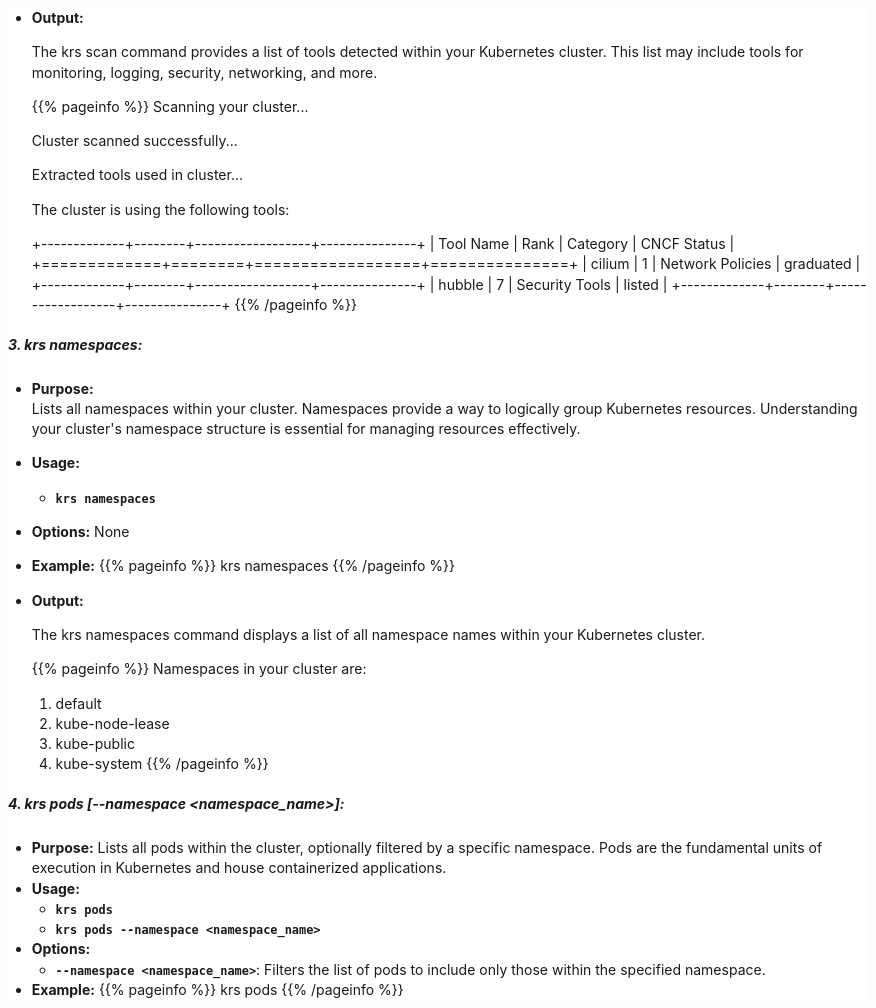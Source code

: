 - **Output:**

  The krs scan command provides a list of tools detected within your Kubernetes cluster. This list may include tools for monitoring, logging, security, networking, and more.

  {{% pageinfo %}}
    Scanning your cluster...

    Cluster scanned successfully...

    Extracted tools used in cluster...


    The cluster is using the following tools:

    +-------------+--------+------------------+---------------+
    | Tool Name   |   Rank | Category         | CNCF Status   |
    +=============+========+==================+===============+
    | cilium      |      1 | Network Policies | graduated     |
    +-------------+--------+------------------+---------------+
    | hubble      |      7 | Security Tools   | listed        |
    +-------------+--------+------------------+---------------+
  {{% /pageinfo %}}

##### 3. **krs namespaces:**
- **Purpose:**  
  Lists all namespaces within your cluster. Namespaces provide a way to logically group Kubernetes resources. Understanding your cluster's namespace structure is essential for managing resources effectively.
- **Usage:** 
  - **```krs namespaces```**
- **Options:** None
- **Example:** 
  {{% pageinfo %}}
    krs namespaces
  {{% /pageinfo %}}

- **Output:**

  The krs namespaces command displays a list of all namespace names within your Kubernetes cluster.

  {{% pageinfo %}}
    Namespaces in your cluster are: 

    1. default
    2. kube-node-lease
    3. kube-public
    4. kube-system
  {{% /pageinfo %}}

##### 4. **krs pods [--namespace <namespace_name>]:**
- **Purpose:**
  Lists all pods within the cluster, optionally filtered by a specific namespace. Pods are the fundamental units of execution in Kubernetes and house containerized applications.
- **Usage:** 
  - **```krs pods```**
  - **```krs pods --namespace <namespace_name>```**
- **Options:**
  - **```--namespace <namespace_name>```**: Filters the list of pods to include only those within the specified namespace.
- **Example:**
  {{% pageinfo %}}
    krs pods
  {{% /pageinfo %}}
